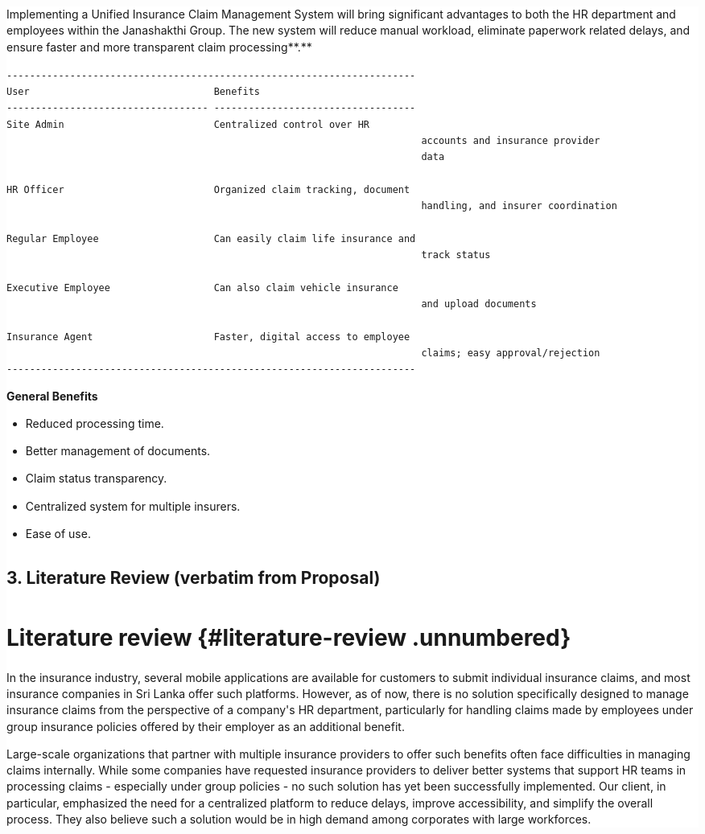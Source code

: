 Implementing a Unified Insurance Claim Management System will bring
significant advantages to both the HR department and employees within
the Janashakthi Group. The new system will reduce manual workload,
eliminate paperwork related delays, and ensure faster and more
transparent claim processing**.**

	-----------------------------------------------------------------------
	User                                Benefits
	----------------------------------- -----------------------------------
	Site Admin                          Centralized control over HR
																			accounts and insurance provider
																			data

	HR Officer                          Organized claim tracking, document
																			handling, and insurer coordination

	Regular Employee                    Can easily claim life insurance and
																			track status

	Executive Employee                  Can also claim vehicle insurance
																			and upload documents

	Insurance Agent                     Faster, digital access to employee
																			claims; easy approval/rejection
	-----------------------------------------------------------------------

**General Benefits**

-   Reduced processing time.

-   Better management of documents.

-   Claim status transparency.

-   Centralized system for multiple insurers.

-   Ease of use.

## 3. Literature Review (verbatim from Proposal)

# **Literature review** {#literature-review .unnumbered}

In the insurance industry, several mobile applications are available for
customers to submit individual insurance claims, and most insurance
companies in Sri Lanka offer such platforms. However, as of now, there
is no solution specifically designed to manage insurance claims from the
perspective of a company's HR department, particularly for handling
claims made by employees under group insurance policies offered by their
employer as an additional benefit.

Large-scale organizations that partner with multiple insurance providers
to offer such benefits often face difficulties in managing claims
internally. While some companies have requested insurance providers to
deliver better systems that support HR teams in processing claims -
especially under group policies - no such solution has yet been
successfully implemented. Our client, in particular, emphasized the need
for a centralized platform to reduce delays, improve accessibility, and
simplify the overall process. They also believe such a solution would be
in high demand among corporates with large workforces.
